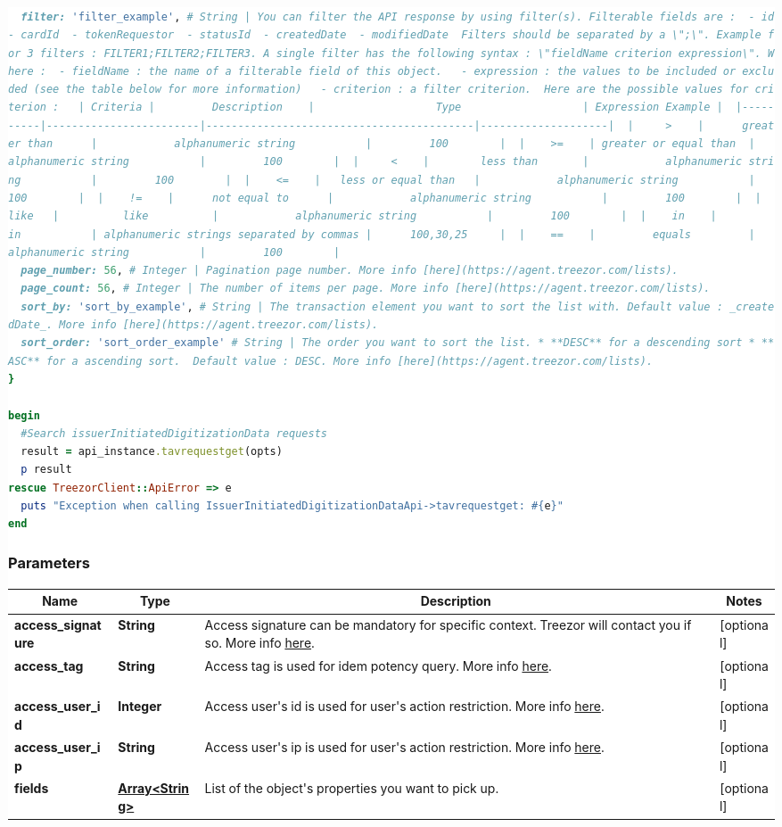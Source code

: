 ```ruby
  filter: 'filter_example', # String | You can filter the API response by using filter(s). Filterable fields are :  - id  - cardId  - tokenRequestor  - statusId  - createdDate  - modifiedDate  Filters should be separated by a \";\". Example for 3 filters : FILTER1;FILTER2;FILTER3. A single filter has the following syntax : \"fieldName criterion expression\". Where :  - fieldName : the name of a filterable field of this object.   - expression : the values to be included or excluded (see the table below for more information)   - criterion : a filter criterion.  Here are the possible values for criterion :   | Criteria |         Description    |                   Type                   | Expression Example |  |----------|------------------------|------------------------------------------|--------------------|  |     >    |      greater than      |            alphanumeric string           |         100        |  |    >=    | greater or equal than  |            alphanumeric string           |         100        |  |     <    |        less than       |            alphanumeric string           |         100        |  |    <=    |   less or equal than   |            alphanumeric string           |         100        |  |    !=    |      not equal to      |            alphanumeric string           |         100        |  |   like   |          like          |            alphanumeric string           |         100        |  |    in    |           in           | alphanumeric strings separated by commas |      100,30,25     |  |    ==    |         equals         |            alphanumeric string           |         100        | 
  page_number: 56, # Integer | Pagination page number. More info [here](https://agent.treezor.com/lists). 
  page_count: 56, # Integer | The number of items per page. More info [here](https://agent.treezor.com/lists). 
  sort_by: 'sort_by_example', # String | The transaction element you want to sort the list with. Default value : _createdDate_. More info [here](https://agent.treezor.com/lists). 
  sort_order: 'sort_order_example' # String | The order you want to sort the list. * **DESC** for a descending sort * **ASC** for a ascending sort.  Default value : DESC. More info [here](https://agent.treezor.com/lists). 
}

begin
  #Search issuerInitiatedDigitizationData requests
  result = api_instance.tavrequestget(opts)
  p result
rescue TreezorClient::ApiError => e
  puts "Exception when calling IssuerInitiatedDigitizationDataApi->tavrequestget: #{e}"
end
```

### Parameters

Name | Type | Description  | Notes
------------- | ------------- | ------------- | -------------
 **access_signature** | **String**| Access signature can be mandatory for specific context. Treezor will contact you if so. More info [here](https://agent.treezor.com/security-authentication).  | [optional] 
 **access_tag** | **String**| Access tag is used for idem potency query. More info [here](https://agent.treezor.com/basics).  | [optional] 
 **access_user_id** | **Integer**| Access user&#39;s id is used for user&#39;s action restriction. More info [here](https://agent.treezor.com/basics).  | [optional] 
 **access_user_ip** | **String**| Access user&#39;s ip is used for user&#39;s action restriction. More info [here](https://agent.treezor.com/basics).  | [optional] 
 **fields** | [**Array&lt;String&gt;**](String.md)| List of the object&#39;s properties you want to pick up. | [optional] 